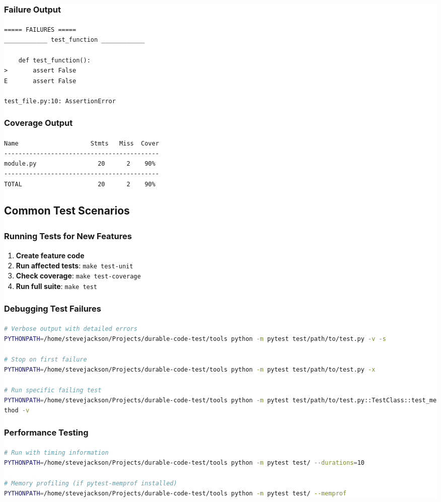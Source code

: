 ### Failure Output
```
===== FAILURES =====
____________ test_function ____________

    def test_function():
>       assert False
E       assert False

test_file.py:10: AssertionError
```

### Coverage Output
```
Name                    Stmts   Miss  Cover
-------------------------------------------
module.py                 20      2    90%
-------------------------------------------
TOTAL                     20      2    90%
```

## Common Test Scenarios

### Running Tests for New Features
1. **Create feature code**
2. **Run affected tests**: `make test-unit`
3. **Check coverage**: `make test-coverage`
4. **Run full suite**: `make test`

### Debugging Test Failures
```bash
# Verbose output with detailed errors
PYTHONPATH=/home/stevejackson/Projects/durable-code-test/tools python -m pytest test/path/to/test.py -v -s

# Stop on first failure
PYTHONPATH=/home/stevejackson/Projects/durable-code-test/tools python -m pytest test/path/to/test.py -x

# Run specific failing test
PYTHONPATH=/home/stevejackson/Projects/durable-code-test/tools python -m pytest test/path/to/test.py::TestClass::test_method -v
```

### Performance Testing
```bash
# Run with timing information
PYTHONPATH=/home/stevejackson/Projects/durable-code-test/tools python -m pytest test/ --durations=10

# Memory profiling (if pytest-memprof installed)
PYTHONPATH=/home/stevejackson/Projects/durable-code-test/tools python -m pytest test/ --memprof
```
